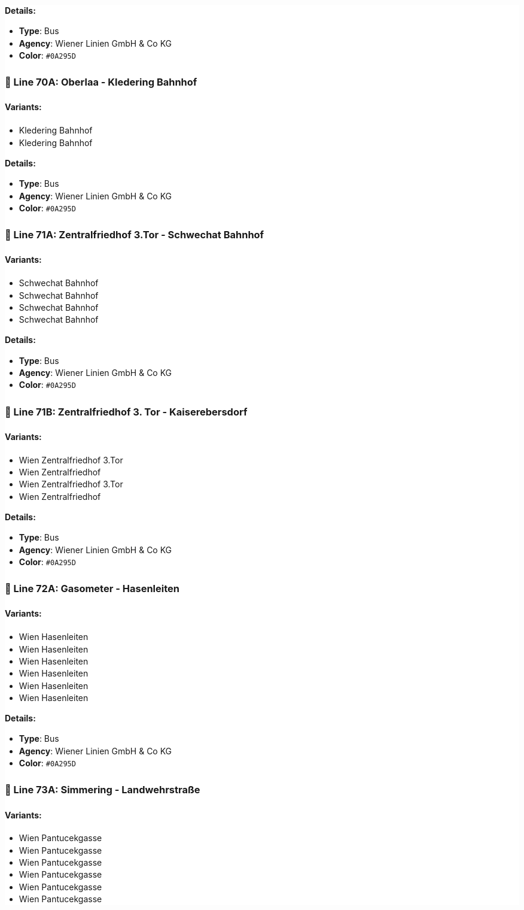 **Details:**
- **Type**: Bus
- **Agency**: Wiener Linien GmbH & Co KG
- **Color**: `#0A295D`
### 🚌 Line 70A: Oberlaa - Kledering Bahnhof
#### Variants:
- Kledering Bahnhof
- Kledering Bahnhof

**Details:**
- **Type**: Bus
- **Agency**: Wiener Linien GmbH & Co KG
- **Color**: `#0A295D`
### 🚌 Line 71A: Zentralfriedhof 3.Tor - Schwechat Bahnhof
#### Variants:
- Schwechat Bahnhof
- Schwechat Bahnhof
- Schwechat Bahnhof
- Schwechat Bahnhof

**Details:**
- **Type**: Bus
- **Agency**: Wiener Linien GmbH & Co KG
- **Color**: `#0A295D`
### 🚌 Line 71B: Zentralfriedhof 3. Tor - Kaiserebersdorf
#### Variants:
- Wien Zentralfriedhof 3.Tor
- Wien Zentralfriedhof
- Wien Zentralfriedhof 3.Tor
- Wien Zentralfriedhof

**Details:**
- **Type**: Bus
- **Agency**: Wiener Linien GmbH & Co KG
- **Color**: `#0A295D`
### 🚌 Line 72A: Gasometer - Hasenleiten
#### Variants:
- Wien Hasenleiten
- Wien Hasenleiten
- Wien Hasenleiten
- Wien Hasenleiten
- Wien Hasenleiten
- Wien Hasenleiten

**Details:**
- **Type**: Bus
- **Agency**: Wiener Linien GmbH & Co KG
- **Color**: `#0A295D`
### 🚌 Line 73A: Simmering - Landwehrstraße
#### Variants:
- Wien Pantucekgasse
- Wien Pantucekgasse
- Wien Pantucekgasse
- Wien Pantucekgasse
- Wien Pantucekgasse
- Wien Pantucekgasse
